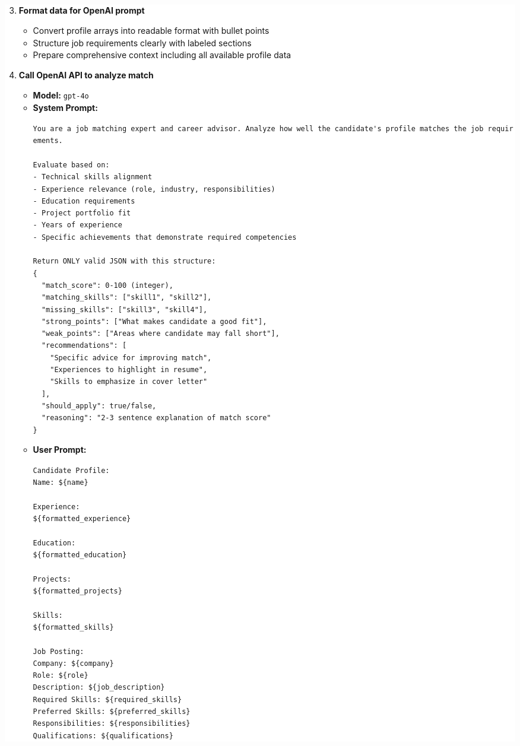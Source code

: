 3. **Format data for OpenAI prompt**
   - Convert profile arrays into readable format with bullet points
   - Structure job requirements clearly with labeled sections
   - Prepare comprehensive context including all available profile data

4. **Call OpenAI API to analyze match**
   - **Model:** `gpt-4o`
   - **System Prompt:**
     ```
     You are a job matching expert and career advisor. Analyze how well the candidate's profile matches the job requirements.

     Evaluate based on:
     - Technical skills alignment
     - Experience relevance (role, industry, responsibilities)
     - Education requirements
     - Project portfolio fit
     - Years of experience
     - Specific achievements that demonstrate required competencies

     Return ONLY valid JSON with this structure:
     {
       "match_score": 0-100 (integer),
       "matching_skills": ["skill1", "skill2"],
       "missing_skills": ["skill3", "skill4"],
       "strong_points": ["What makes candidate a good fit"],
       "weak_points": ["Areas where candidate may fall short"],
       "recommendations": [
         "Specific advice for improving match",
         "Experiences to highlight in resume",
         "Skills to emphasize in cover letter"
       ],
       "should_apply": true/false,
       "reasoning": "2-3 sentence explanation of match score"
     }
     ```
   - **User Prompt:**
     ```
     Candidate Profile:
     Name: ${name}

     Experience:
     ${formatted_experience}

     Education:
     ${formatted_education}

     Projects:
     ${formatted_projects}

     Skills:
     ${formatted_skills}

     Job Posting:
     Company: ${company}
     Role: ${role}
     Description: ${job_description}
     Required Skills: ${required_skills}
     Preferred Skills: ${preferred_skills}
     Responsibilities: ${responsibilities}
     Qualifications: ${qualifications}
